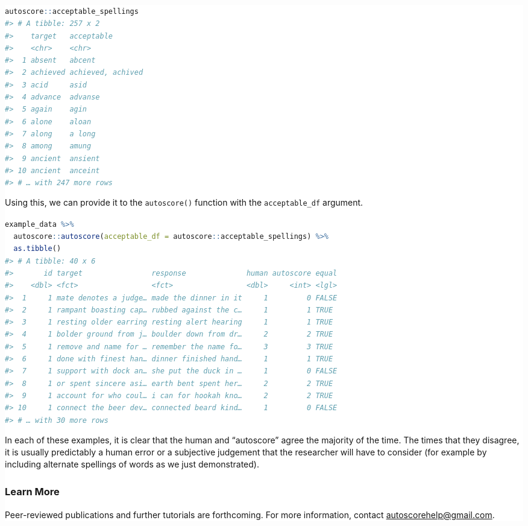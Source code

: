 ``` r
autoscore::acceptable_spellings
#> # A tibble: 257 x 2
#>    target   acceptable       
#>    <chr>    <chr>            
#>  1 absent   abcent           
#>  2 achieved achieved, achived
#>  3 acid     asid             
#>  4 advance  advanse          
#>  5 again    agin             
#>  6 alone    aloan            
#>  7 along    a long           
#>  8 among    amung            
#>  9 ancient  ansient          
#> 10 ancient  anceint          
#> # … with 247 more rows
```

Using this, we can provide it to the `autoscore()` function with the
`acceptable_df` argument.

``` r
example_data %>%
  autoscore::autoscore(acceptable_df = autoscore::acceptable_spellings) %>%
  as.tibble()
#> # A tibble: 40 x 6
#>       id target                response              human autoscore equal
#>    <dbl> <fct>                 <fct>                 <dbl>     <int> <lgl>
#>  1     1 mate denotes a judge… made the dinner in it     1         0 FALSE
#>  2     1 rampant boasting cap… rubbed against the c…     1         1 TRUE 
#>  3     1 resting older earring resting alert hearing     1         1 TRUE 
#>  4     1 bolder ground from j… boulder down from dr…     2         2 TRUE 
#>  5     1 remove and name for … remember the name fo…     3         3 TRUE 
#>  6     1 done with finest han… dinner finished hand…     1         1 TRUE 
#>  7     1 support with dock an… she put the duck in …     1         0 FALSE
#>  8     1 or spent sincere asi… earth bent spent her…     2         2 TRUE 
#>  9     1 account for who coul… i can for hookah kno…     2         2 TRUE 
#> 10     1 connect the beer dev… connected beard kind…     1         0 FALSE
#> # … with 30 more rows
```

In each of these examples, it is clear that the human and “autoscore”
agree the majority of the time. The times that they disagree, it is
usually predictably a human error or a subjective judgement that the
researcher will have to consider (for example by including alternate
spellings of words as we just demonstrated).

### Learn More

Peer-reviewed publications and further tutorials are forthcoming. For
more information, contact <autoscorehelp@gmail.com>.
